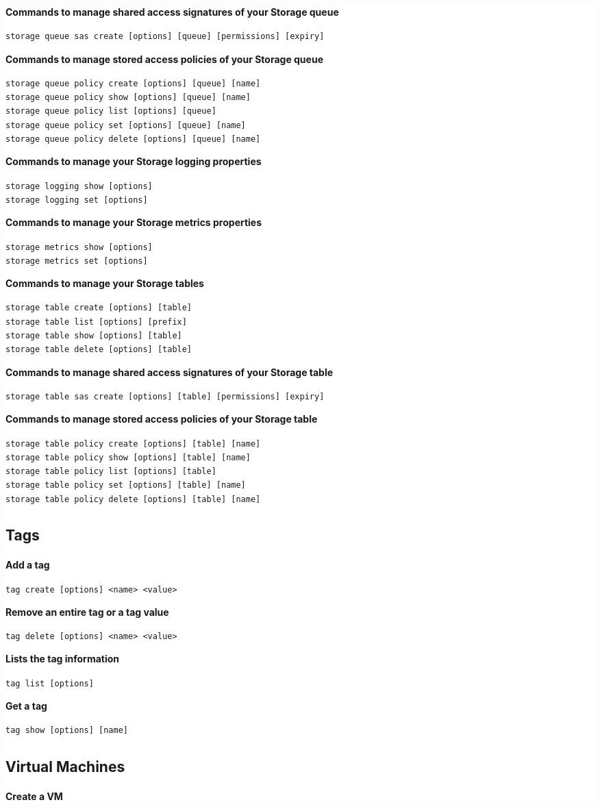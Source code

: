 **Commands to manage shared access signatures of your Storage queue**

    storage queue sas create [options] [queue] [permissions] [expiry]

**Commands to manage stored access policies of your Storage queue**

    storage queue policy create [options] [queue] [name]
    storage queue policy show [options] [queue] [name]
    storage queue policy list [options] [queue]
    storage queue policy set [options] [queue] [name]
    storage queue policy delete [options] [queue] [name]

**Commands to manage your Storage logging properties**

    storage logging show [options]
    storage logging set [options]

**Commands to manage your Storage metrics properties**

    storage metrics show [options]
    storage metrics set [options]

**Commands to manage your Storage tables**

    storage table create [options] [table]
    storage table list [options] [prefix]
    storage table show [options] [table]
    storage table delete [options] [table]

**Commands to manage shared access signatures of your Storage table**

    storage table sas create [options] [table] [permissions] [expiry]

**Commands to manage stored access policies of your Storage table**

    storage table policy create [options] [table] [name]
    storage table policy show [options] [table] [name]
    storage table policy list [options] [table]
    storage table policy set [options] [table] [name]
    storage table policy delete [options] [table] [name]

## Tags
**Add a tag**

    tag create [options] <name> <value>

**Remove an entire tag or a tag value**

    tag delete [options] <name> <value>

**Lists the tag information**

    tag list [options]

**Get a tag**

    tag show [options] [name]

## Virtual Machines
**Create a VM**
